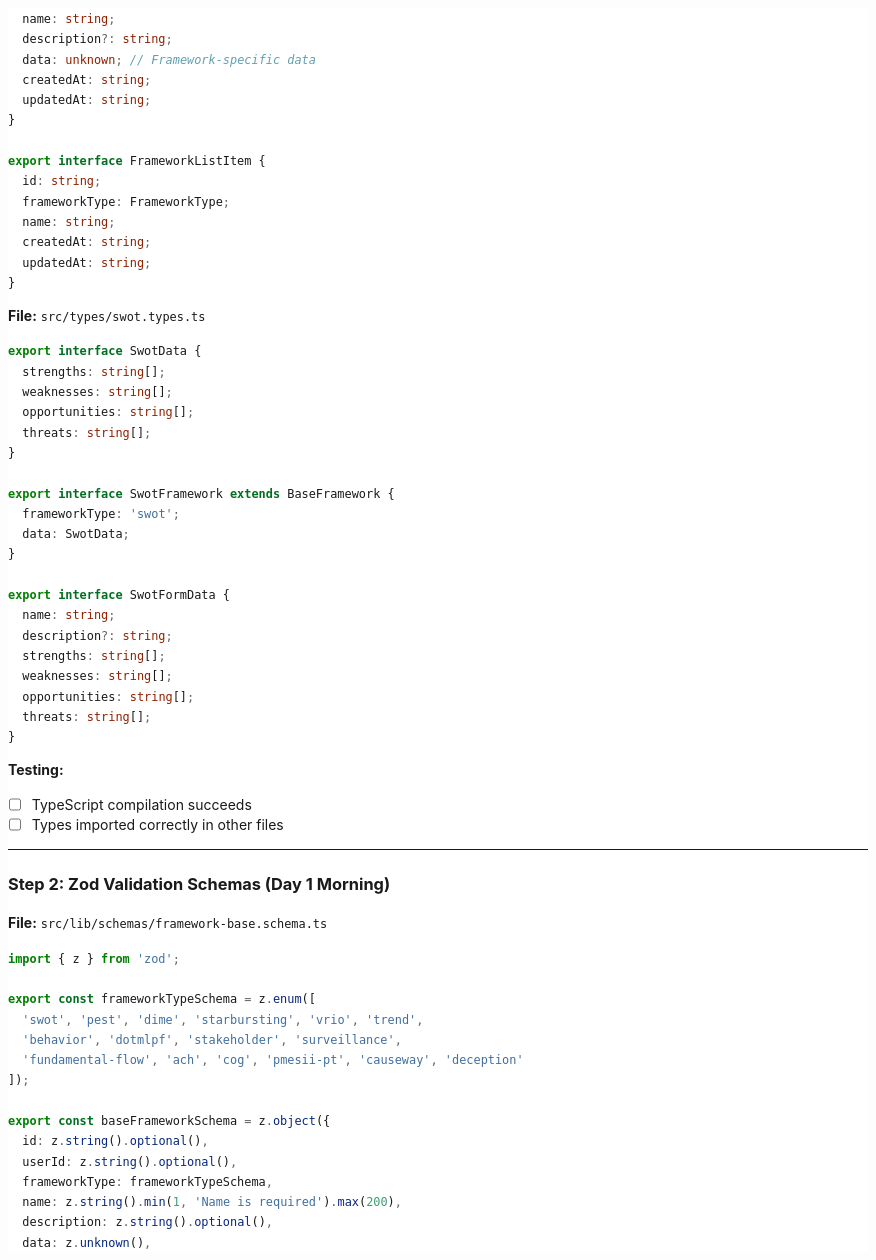 ```typescript
  name: string;
  description?: string;
  data: unknown; // Framework-specific data
  createdAt: string;
  updatedAt: string;
}

export interface FrameworkListItem {
  id: string;
  frameworkType: FrameworkType;
  name: string;
  createdAt: string;
  updatedAt: string;
}
```

**File:** `src/types/swot.types.ts`
```typescript
export interface SwotData {
  strengths: string[];
  weaknesses: string[];
  opportunities: string[];
  threats: string[];
}

export interface SwotFramework extends BaseFramework {
  frameworkType: 'swot';
  data: SwotData;
}

export interface SwotFormData {
  name: string;
  description?: string;
  strengths: string[];
  weaknesses: string[];
  opportunities: string[];
  threats: string[];
}
```

**Testing:**
- [ ] TypeScript compilation succeeds
- [ ] Types imported correctly in other files

---

### Step 2: Zod Validation Schemas (Day 1 Morning)

**File:** `src/lib/schemas/framework-base.schema.ts`
```typescript
import { z } from 'zod';

export const frameworkTypeSchema = z.enum([
  'swot', 'pest', 'dime', 'starbursting', 'vrio', 'trend',
  'behavior', 'dotmlpf', 'stakeholder', 'surveillance',
  'fundamental-flow', 'ach', 'cog', 'pmesii-pt', 'causeway', 'deception'
]);

export const baseFrameworkSchema = z.object({
  id: z.string().optional(),
  userId: z.string().optional(),
  frameworkType: frameworkTypeSchema,
  name: z.string().min(1, 'Name is required').max(200),
  description: z.string().optional(),
  data: z.unknown(),
```